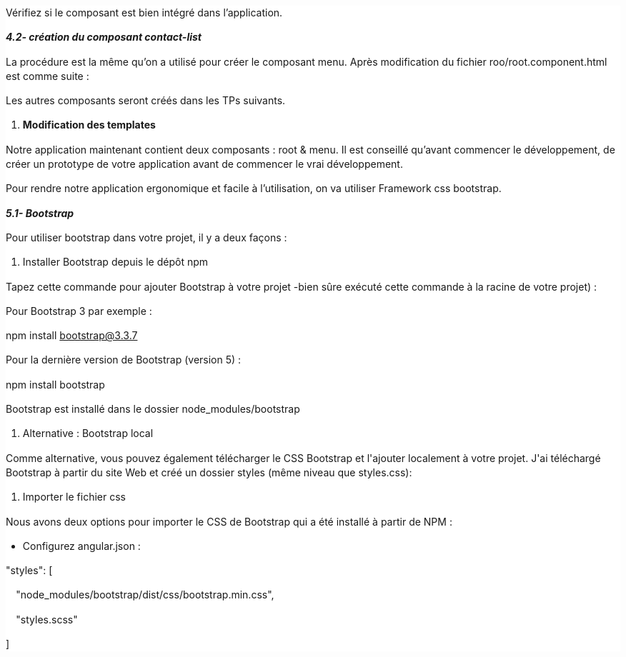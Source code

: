 Vérifiez si le composant est bien intégré dans l’application.

***4.2- création du composant contact-list***

La procédure est la même qu’on a utilisé pour créer le composant menu. Après modification du fichier roo/root.component.html est comme suite :

<app-menu></app-menu>

<app-contact-list></app-contact-list>

Les autres composants seront créés dans les TPs suivants.



1. **Modification des templates**

Notre application maintenant contient deux composants : root & menu. Il est conseillé qu’avant commencer le développement, de créer un prototype de votre application avant de commencer le vrai développement.

Pour rendre notre application ergonomique et facile à l’utilisation, on va utiliser Framework css bootstrap. 

***5.1- Bootstrap*** 

Pour utiliser bootstrap dans votre projet, il y a deux façons :

1. Installer Bootstrap depuis le dépôt npm

Tapez cette commande pour ajouter Bootstrap à votre projet -bien sûre exécuté cette commande à la racine de votre projet) :

Pour Bootstrap 3 par exemple :

npm install bootstrap@3.3.7

Pour la dernière version de Bootstrap (version 5) :

npm install bootstrap



Bootstrap est installé dans le dossier node\_modules/bootstrap


1. Alternative : Bootstrap local

Comme alternative, vous pouvez également télécharger le CSS Bootstrap et l'ajouter localement à votre projet. J'ai téléchargé Bootstrap à partir du site Web et créé un dossier styles (même niveau que styles.css):

1. Importer le fichier css

Nous avons deux options pour importer le CSS de Bootstrap qui a été installé à partir de NPM :

- Configurez angular.json :

"styles": [

`  `"node\_modules/bootstrap/dist/css/bootstrap.min.css",

`  `"styles.scss"

]
